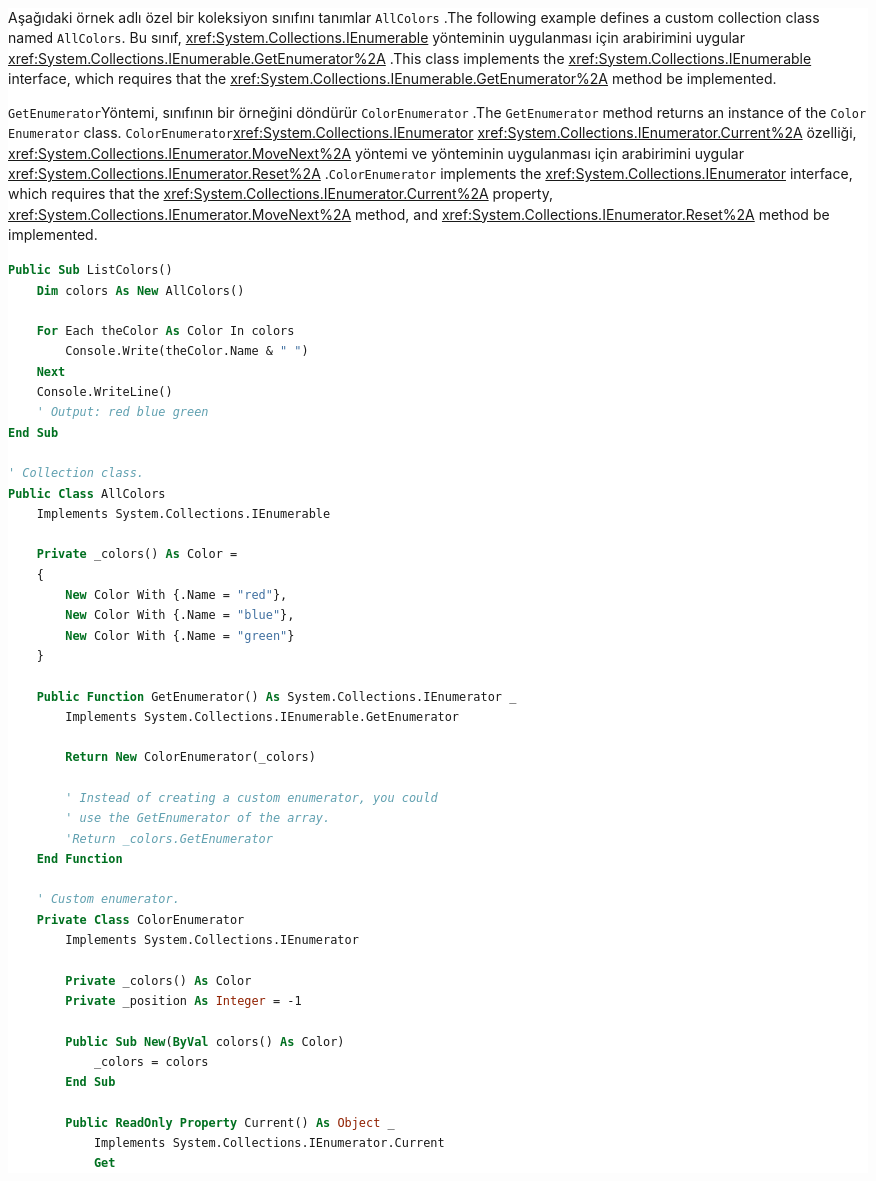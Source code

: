 <span data-ttu-id="3b409-209">Aşağıdaki örnek adlı özel bir koleksiyon sınıfını tanımlar `AllColors` .</span><span class="sxs-lookup"><span data-stu-id="3b409-209">The following example defines a custom collection class named `AllColors`.</span></span> <span data-ttu-id="3b409-210">Bu sınıf, <xref:System.Collections.IEnumerable> yönteminin uygulanması için arabirimini uygular <xref:System.Collections.IEnumerable.GetEnumerator%2A> .</span><span class="sxs-lookup"><span data-stu-id="3b409-210">This class implements the <xref:System.Collections.IEnumerable> interface, which requires that the <xref:System.Collections.IEnumerable.GetEnumerator%2A> method be implemented.</span></span>

<span data-ttu-id="3b409-211">`GetEnumerator`Yöntemi, sınıfının bir örneğini döndürür `ColorEnumerator` .</span><span class="sxs-lookup"><span data-stu-id="3b409-211">The `GetEnumerator` method returns an instance of the `ColorEnumerator` class.</span></span> <span data-ttu-id="3b409-212">`ColorEnumerator`<xref:System.Collections.IEnumerator> <xref:System.Collections.IEnumerator.Current%2A> özelliği, <xref:System.Collections.IEnumerator.MoveNext%2A> yöntemi ve yönteminin uygulanması için arabirimini uygular <xref:System.Collections.IEnumerator.Reset%2A> .</span><span class="sxs-lookup"><span data-stu-id="3b409-212">`ColorEnumerator` implements the <xref:System.Collections.IEnumerator> interface, which requires that the <xref:System.Collections.IEnumerator.Current%2A> property, <xref:System.Collections.IEnumerator.MoveNext%2A> method, and <xref:System.Collections.IEnumerator.Reset%2A> method be implemented.</span></span>

```vb
Public Sub ListColors()
    Dim colors As New AllColors()

    For Each theColor As Color In colors
        Console.Write(theColor.Name & " ")
    Next
    Console.WriteLine()
    ' Output: red blue green
End Sub

' Collection class.
Public Class AllColors
    Implements System.Collections.IEnumerable

    Private _colors() As Color =
    {
        New Color With {.Name = "red"},
        New Color With {.Name = "blue"},
        New Color With {.Name = "green"}
    }

    Public Function GetEnumerator() As System.Collections.IEnumerator _
        Implements System.Collections.IEnumerable.GetEnumerator

        Return New ColorEnumerator(_colors)

        ' Instead of creating a custom enumerator, you could
        ' use the GetEnumerator of the array.
        'Return _colors.GetEnumerator
    End Function

    ' Custom enumerator.
    Private Class ColorEnumerator
        Implements System.Collections.IEnumerator

        Private _colors() As Color
        Private _position As Integer = -1

        Public Sub New(ByVal colors() As Color)
            _colors = colors
        End Sub

        Public ReadOnly Property Current() As Object _
            Implements System.Collections.IEnumerator.Current
            Get
```